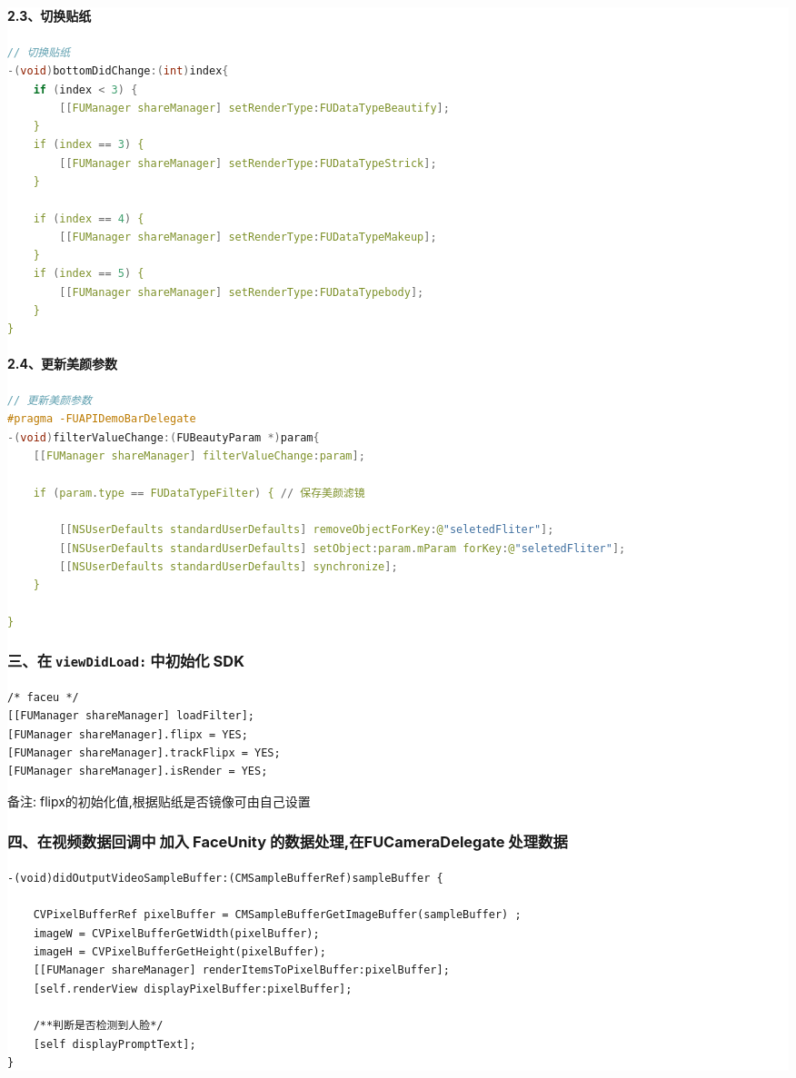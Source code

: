 #### 2.3、切换贴纸

```C
// 切换贴纸
-(void)bottomDidChange:(int)index{
    if (index < 3) {
        [[FUManager shareManager] setRenderType:FUDataTypeBeautify];
    }
    if (index == 3) {
        [[FUManager shareManager] setRenderType:FUDataTypeStrick];
    }
    
    if (index == 4) {
        [[FUManager shareManager] setRenderType:FUDataTypeMakeup];
    }
    if (index == 5) {
        [[FUManager shareManager] setRenderType:FUDataTypebody];
    }
}
```

#### 2.4、更新美颜参数

```C
// 更新美颜参数
#pragma -FUAPIDemoBarDelegate
-(void)filterValueChange:(FUBeautyParam *)param{
    [[FUManager shareManager] filterValueChange:param];
    
    if (param.type == FUDataTypeFilter) { // 保存美颜滤镜
        
        [[NSUserDefaults standardUserDefaults] removeObjectForKey:@"seletedFliter"];
        [[NSUserDefaults standardUserDefaults] setObject:param.mParam forKey:@"seletedFliter"];
        [[NSUserDefaults standardUserDefaults] synchronize];
    }
    
}
```

### 三、在 `viewDidLoad:` 中初始化 SDK 

```objc
/* faceu */
[[FUManager shareManager] loadFilter];
[FUManager shareManager].flipx = YES;
[FUManager shareManager].trackFlipx = YES;
[FUManager shareManager].isRender = YES;
```
备注: flipx的初始化值,根据贴纸是否镜像可由自己设置

### 四、在视频数据回调中 加入 FaceUnity 的数据处理,在FUCameraDelegate 处理数据
```objc
-(void)didOutputVideoSampleBuffer:(CMSampleBufferRef)sampleBuffer {
    
    CVPixelBufferRef pixelBuffer = CMSampleBufferGetImageBuffer(sampleBuffer) ;
    imageW = CVPixelBufferGetWidth(pixelBuffer);
    imageH = CVPixelBufferGetHeight(pixelBuffer);
    [[FUManager shareManager] renderItemsToPixelBuffer:pixelBuffer];
    [self.renderView displayPixelBuffer:pixelBuffer];

    /**判断是否检测到人脸*/
    [self displayPromptText];
}
```
